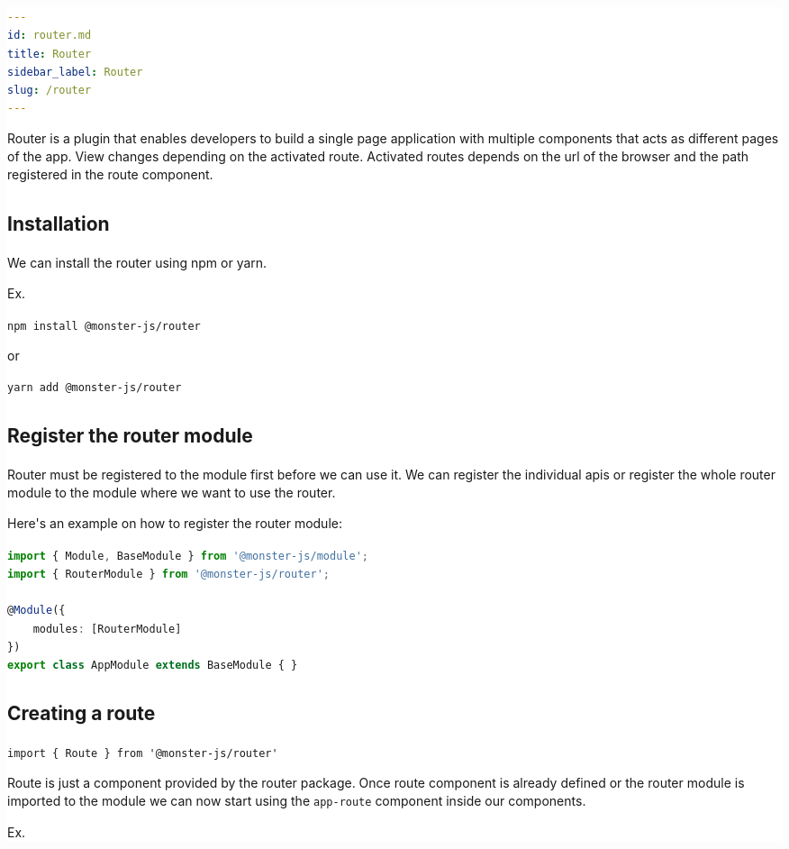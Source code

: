 ```yaml
---
id: router.md
title: Router
sidebar_label: Router
slug: /router
---
```


Router is a plugin that enables developers to build a single page application with multiple components that acts as different pages of the app.
View changes depending on the activated route.
Activated routes depends on the url of the browser and the path registered in the route component.

## Installation

We can install the router using npm or yarn.

Ex.

```bash
npm install @monster-js/router
```
or
```bash
yarn add @monster-js/router
```

## Register the router module

Router must be registered to the module first before we can use it.
We can register the individual apis or register the whole router module to the module where we want to use the router.

Here's an example on how to register the router module:

```typescript
import { Module, BaseModule } from '@monster-js/module';
import { RouterModule } from '@monster-js/router';

@Module({
    modules: [RouterModule]
})
export class AppModule extends BaseModule { }
```

## Creating a route

`import { Route } from '@monster-js/router'`

Route is just a component provided by the router package.
Once route component is already defined or the router module is imported to the module we can now start using the `app-route` component inside our components.

Ex.
